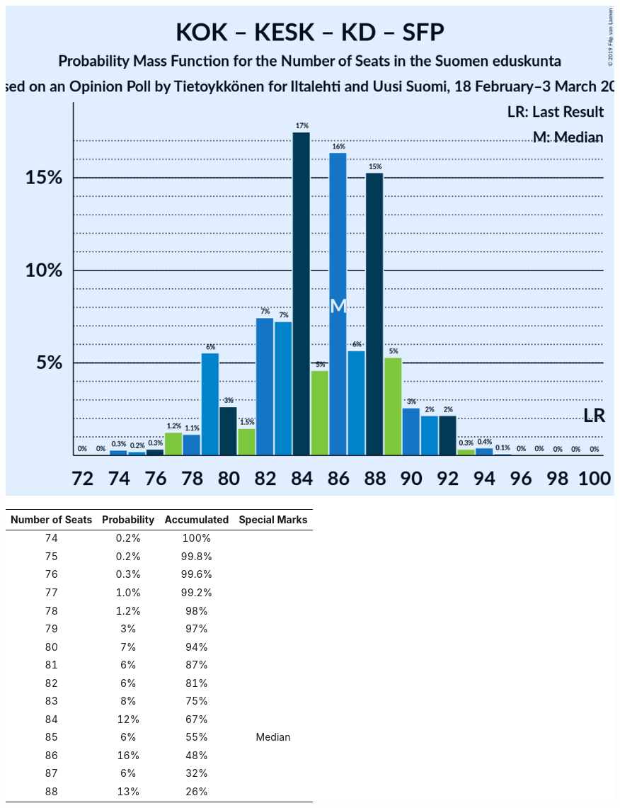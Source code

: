 ![Graph with seats probability mass function not yet produced](2019-03-03-Tietoykkönen-coalitions-seats-pmf-kok–kesk–kd–sfp.png "Seats Probability Mass Function")

| Number of Seats | Probability | Accumulated | Special Marks |
|:---------------:|:-----------:|:-----------:|:-------------:|
| 74 | 0.2% | 100% |  |
| 75 | 0.2% | 99.8% |  |
| 76 | 0.3% | 99.6% |  |
| 77 | 1.0% | 99.2% |  |
| 78 | 1.2% | 98% |  |
| 79 | 3% | 97% |  |
| 80 | 7% | 94% |  |
| 81 | 6% | 87% |  |
| 82 | 6% | 81% |  |
| 83 | 8% | 75% |  |
| 84 | 12% | 67% |  |
| 85 | 6% | 55% | Median |
| 86 | 16% | 48% |  |
| 87 | 6% | 32% |  |
| 88 | 13% | 26% |  |